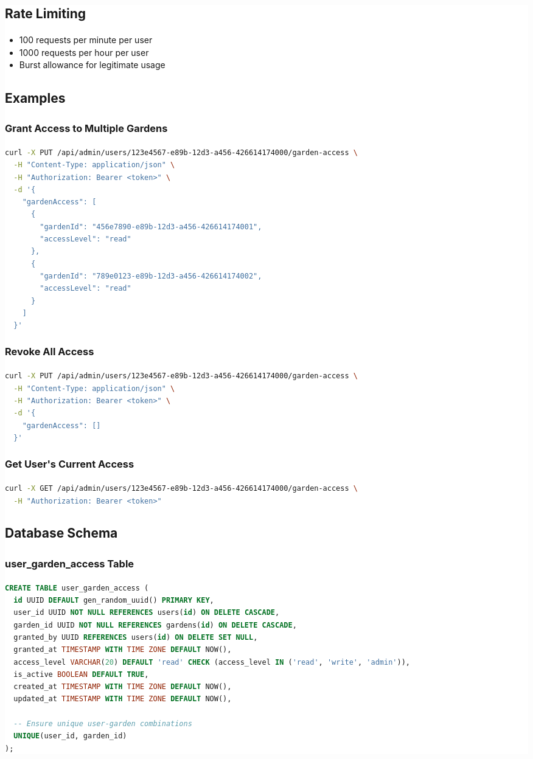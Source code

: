 ## Rate Limiting
- 100 requests per minute per user
- 1000 requests per hour per user
- Burst allowance for legitimate usage

## Examples

### Grant Access to Multiple Gardens
```bash
curl -X PUT /api/admin/users/123e4567-e89b-12d3-a456-426614174000/garden-access \
  -H "Content-Type: application/json" \
  -H "Authorization: Bearer <token>" \
  -d '{
    "gardenAccess": [
      {
        "gardenId": "456e7890-e89b-12d3-a456-426614174001",
        "accessLevel": "read"
      },
      {
        "gardenId": "789e0123-e89b-12d3-a456-426614174002",
        "accessLevel": "read"
      }
    ]
  }'
```

### Revoke All Access
```bash
curl -X PUT /api/admin/users/123e4567-e89b-12d3-a456-426614174000/garden-access \
  -H "Content-Type: application/json" \
  -H "Authorization: Bearer <token>" \
  -d '{
    "gardenAccess": []
  }'
```

### Get User's Current Access
```bash
curl -X GET /api/admin/users/123e4567-e89b-12d3-a456-426614174000/garden-access \
  -H "Authorization: Bearer <token>"
```

## Database Schema

### user_garden_access Table
```sql
CREATE TABLE user_garden_access (
  id UUID DEFAULT gen_random_uuid() PRIMARY KEY,
  user_id UUID NOT NULL REFERENCES users(id) ON DELETE CASCADE,
  garden_id UUID NOT NULL REFERENCES gardens(id) ON DELETE CASCADE,
  granted_by UUID REFERENCES users(id) ON DELETE SET NULL,
  granted_at TIMESTAMP WITH TIME ZONE DEFAULT NOW(),
  access_level VARCHAR(20) DEFAULT 'read' CHECK (access_level IN ('read', 'write', 'admin')),
  is_active BOOLEAN DEFAULT TRUE,
  created_at TIMESTAMP WITH TIME ZONE DEFAULT NOW(),
  updated_at TIMESTAMP WITH TIME ZONE DEFAULT NOW(),
  
  -- Ensure unique user-garden combinations
  UNIQUE(user_id, garden_id)
);
```
